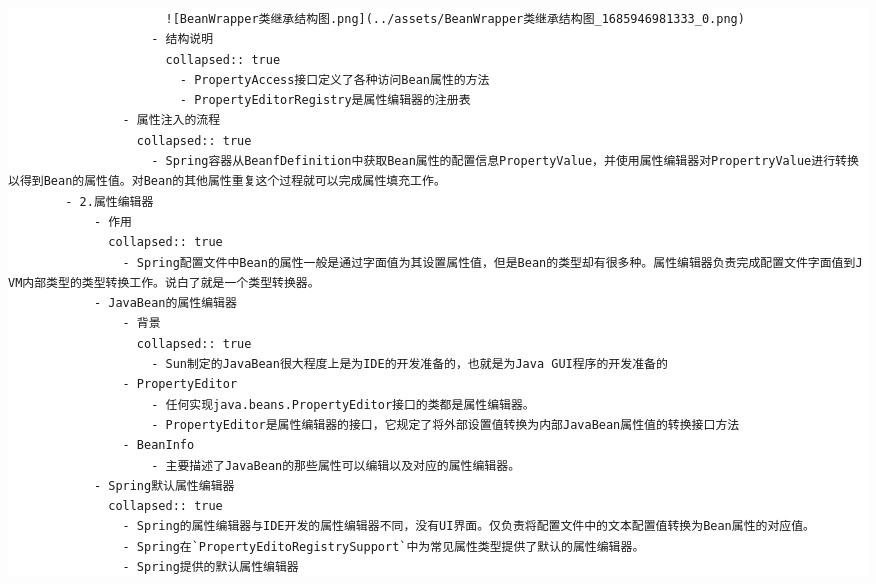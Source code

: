 						  ![BeanWrapper类继承结构图.png](../assets/BeanWrapper类继承结构图_1685946981333_0.png)
						- 结构说明
						  collapsed:: true
							- PropertyAccess接口定义了各种访问Bean属性的方法
							- PropertyEditorRegistry是属性编辑器的注册表
					- 属性注入的流程
					  collapsed:: true
						- Spring容器从BeanfDefinition中获取Bean属性的配置信息PropertyValue，并使用属性编辑器对PropertryValue进行转换以得到Bean的属性值。对Bean的其他属性重复这个过程就可以完成属性填充工作。
			- 2.属性编辑器
				- 作用
				  collapsed:: true
					- Spring配置文件中Bean的属性一般是通过字面值为其设置属性值，但是Bean的类型却有很多种。属性编辑器负责完成配置文件字面值到JVM内部类型的类型转换工作。说白了就是一个类型转换器。
				- JavaBean的属性编辑器
					- 背景
					  collapsed:: true
						- Sun制定的JavaBean很大程度上是为IDE的开发准备的，也就是为Java GUI程序的开发准备的
					- PropertyEditor
						- 任何实现java.beans.PropertyEditor接口的类都是属性编辑器。
						- PropertyEditor是属性编辑器的接口，它规定了将外部设置值转换为内部JavaBean属性值的转换接口方法
					- BeanInfo
						- 主要描述了JavaBean的那些属性可以编辑以及对应的属性编辑器。
				- Spring默认属性编辑器
				  collapsed:: true
					- Spring的属性编辑器与IDE开发的属性编辑器不同，没有UI界面。仅负责将配置文件中的文本配置值转换为Bean属性的对应值。
					- Spring在`PropertyEditoRegistrySupport`中为常见属性类型提供了默认的属性编辑器。
					- Spring提供的默认属性编辑器